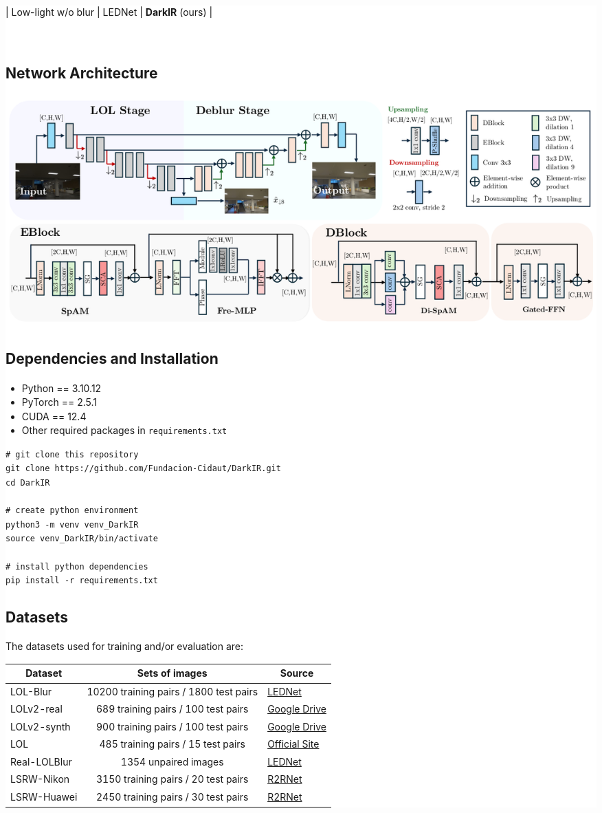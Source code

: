 | Low-light w/o blur                 | LEDNet    | **DarkIR** (ours)                 |

&nbsp;

## Network Architecture

![add](/assets/networks-scheme.png)

## Dependencies and Installation

- Python == 3.10.12
- PyTorch == 2.5.1
- CUDA == 12.4
- Other required packages in `requirements.txt`

```
# git clone this repository
git clone https://github.com/Fundacion-Cidaut/DarkIR.git
cd DarkIR

# create python environment
python3 -m venv venv_DarkIR
source venv_DarkIR/bin/activate

# install python dependencies
pip install -r requirements.txt
```

## Datasets
The datasets used for training and/or evaluation are:

|Dataset     | Sets of images | Source  |
| -----------| :---------------:|------|
|LOL-Blur    | 10200 training pairs / 1800 test pairs| [LEDNet](https://github.com/sczhou/LEDNet) |
|LOLv2-real        | 689 training pairs / 100 test pairs | [Google Drive](https://drive.google.com/file/d/1dzuLCk9_gE2bFF222n3-7GVUlSVHpMYC/view) |
|LOLv2-synth        | 900 training pairs / 100 test pairs | [Google Drive](https://drive.google.com/file/d/1dzuLCk9_gE2bFF222n3-7GVUlSVHpMYC/view) |
|LOL      | 485 training pairs / 15 test pairs | [Official Site](https://daooshee.github.io/BMVC2018website/)  |
|Real-LOLBlur | 1354 unpaired images  | [LEDNet](https://github.com/sczhou/LEDNet)  |
|LSRW-Nikon | 3150 training pairs / 20 test pairs | [R2RNet](https://github.com/JianghaiSCU/R2RNet) |
|LSRW-Huawei | 2450 training pairs / 30 test pairs | [R2RNet](https://github.com/JianghaiSCU/R2RNet) |
